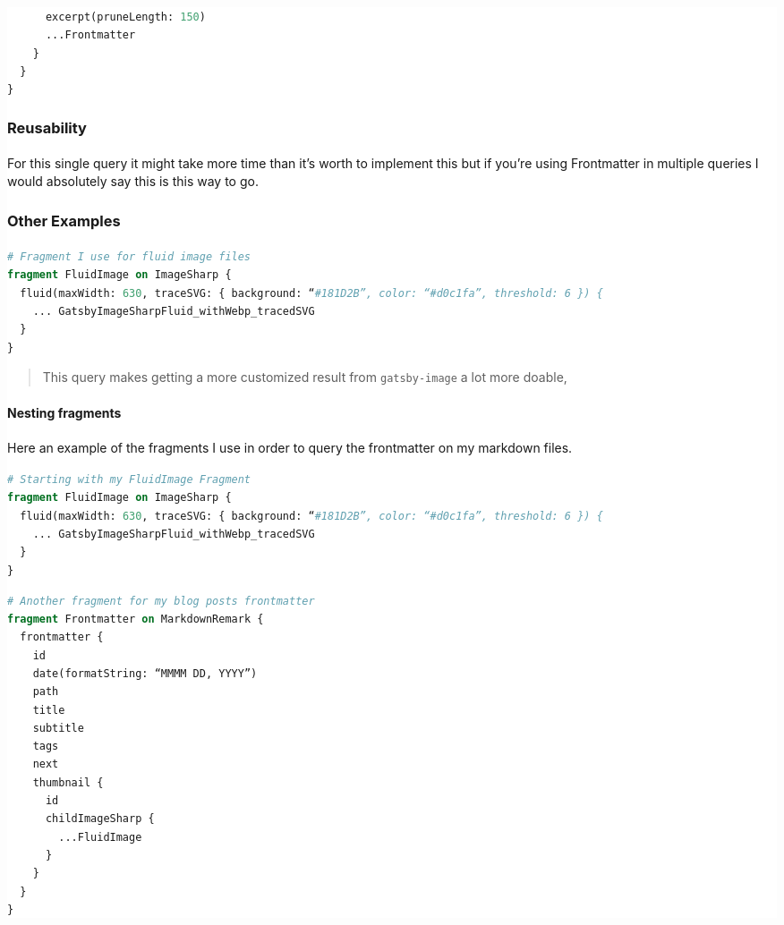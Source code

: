 ```graphql
      excerpt(pruneLength: 150)
      ...Frontmatter
    }
  }
}
```

### Reusability

For this single query it might take more time than it’s worth to implement this but if you’re using Frontmatter in multiple queries I would absolutely say this is this way to go.

### Other Examples

```graphql
# Fragment I use for fluid image files
fragment FluidImage on ImageSharp {
  fluid(maxWidth: 630, traceSVG: { background: “#181D2B”, color: “#d0c1fa”, threshold: 6 }) {
    ... GatsbyImageSharpFluid_withWebp_tracedSVG
  }
}
```

> This query makes getting a more customized result from `gatsby-image` a lot more doable,

#### Nesting fragments

Here an example of the fragments I use in order to query the frontmatter on my markdown files.

```graphql
# Starting with my FluidImage Fragment
fragment FluidImage on ImageSharp {
  fluid(maxWidth: 630, traceSVG: { background: “#181D2B”, color: “#d0c1fa”, threshold: 6 }) {
    ... GatsbyImageSharpFluid_withWebp_tracedSVG
  }
}
```

```graphql
# Another fragment for my blog posts frontmatter
fragment Frontmatter on MarkdownRemark {
  frontmatter {
    id
    date(formatString: “MMMM DD, YYYY”)
    path
    title
    subtitle
    tags
    next
    thumbnail {
      id
      childImageSharp {
        ...FluidImage
      }
    }
  }
}
```
